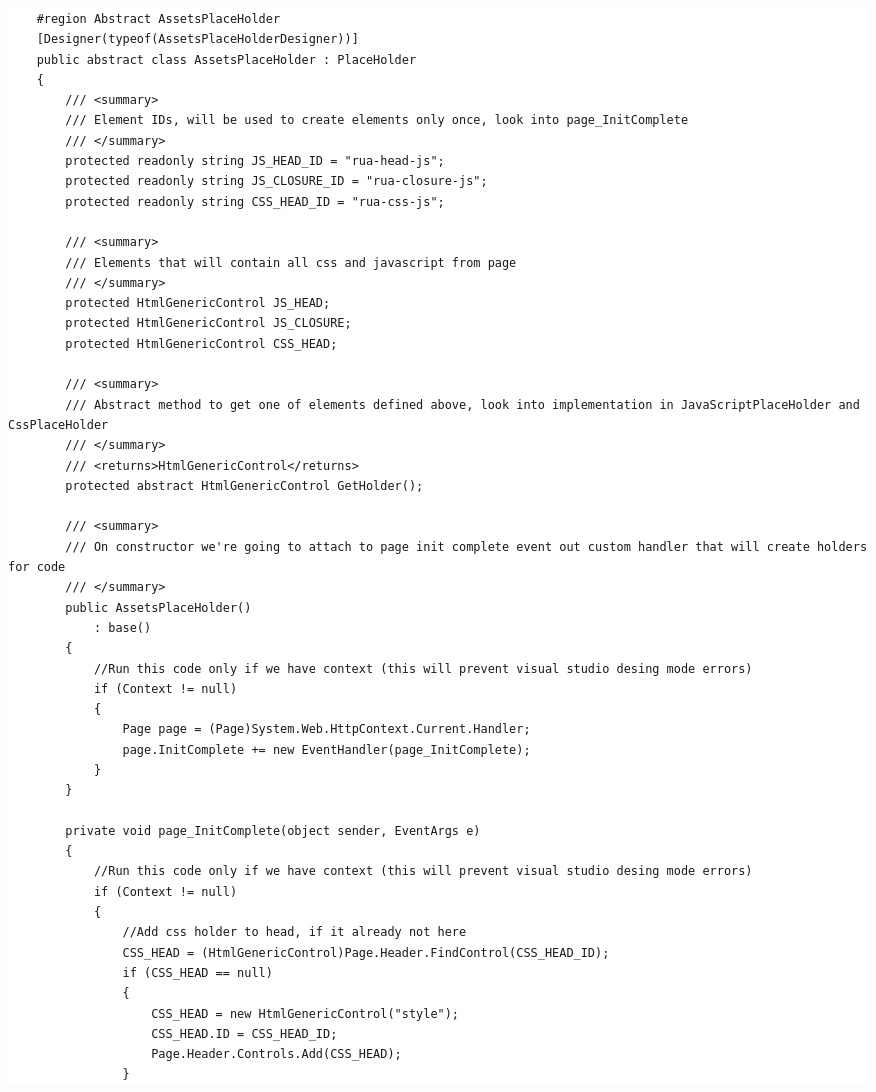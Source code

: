         #region Abstract AssetsPlaceHolder
        [Designer(typeof(AssetsPlaceHolderDesigner))]
        public abstract class AssetsPlaceHolder : PlaceHolder
        {
            /// <summary>
            /// Element IDs, will be used to create elements only once, look into page_InitComplete
            /// </summary>
            protected readonly string JS_HEAD_ID = "rua-head-js";
            protected readonly string JS_CLOSURE_ID = "rua-closure-js";
            protected readonly string CSS_HEAD_ID = "rua-css-js";
    
            /// <summary>
            /// Elements that will contain all css and javascript from page
            /// </summary>
            protected HtmlGenericControl JS_HEAD;
            protected HtmlGenericControl JS_CLOSURE;
            protected HtmlGenericControl CSS_HEAD;
    
            /// <summary>
            /// Abstract method to get one of elements defined above, look into implementation in JavaScriptPlaceHolder and CssPlaceHolder
            /// </summary>
            /// <returns>HtmlGenericControl</returns>
            protected abstract HtmlGenericControl GetHolder();
    
            /// <summary>
            /// On constructor we're going to attach to page init complete event out custom handler that will create holders for code
            /// </summary>
            public AssetsPlaceHolder()
                : base()
            {
                //Run this code only if we have context (this will prevent visual studio desing mode errors)
                if (Context != null)
                {
                    Page page = (Page)System.Web.HttpContext.Current.Handler;
                    page.InitComplete += new EventHandler(page_InitComplete);
                }
            }
    
            private void page_InitComplete(object sender, EventArgs e)
            {
                //Run this code only if we have context (this will prevent visual studio desing mode errors)
                if (Context != null)
                {
                    //Add css holder to head, if it already not here
                    CSS_HEAD = (HtmlGenericControl)Page.Header.FindControl(CSS_HEAD_ID);
                    if (CSS_HEAD == null)
                    {
                        CSS_HEAD = new HtmlGenericControl("style");
                        CSS_HEAD.ID = CSS_HEAD_ID;
                        Page.Header.Controls.Add(CSS_HEAD);
                    }
    